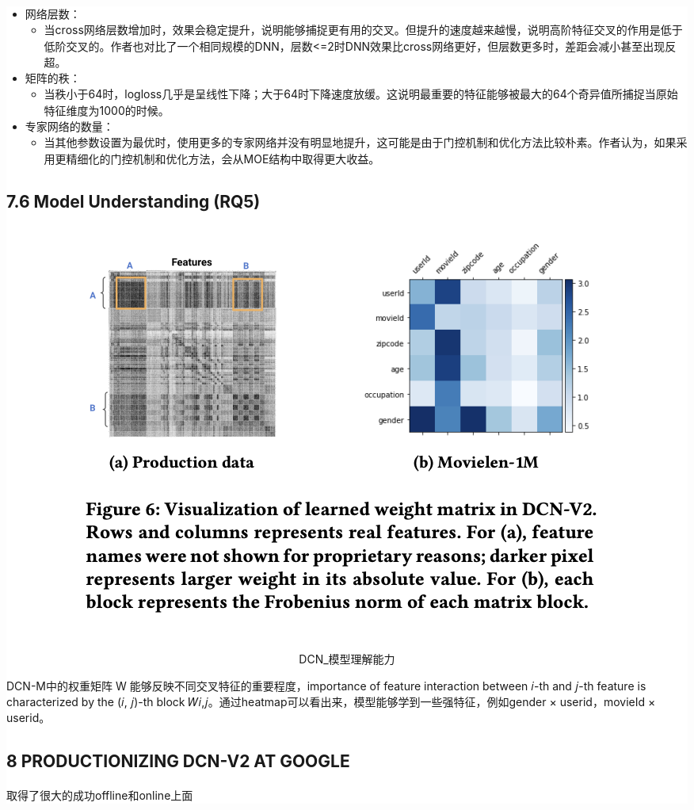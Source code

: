 - 网络层数： 
  - 当cross网络层数增加时，效果会稳定提升，说明能够捕捉更有用的交叉。但提升的速度越来越慢，说明高阶特征交叉的作用是低于低阶交叉的。作者也对比了一个相同规模的DNN，层数<=2时DNN效果比cross网络更好，但层数更多时，差距会减小甚至出现反超。
- 矩阵的秩：
  - 当秩小于64时，logloss几乎是呈线性下降；大于64时下降速度放缓。这说明最重要的特征能够被最大的64个奇异值所捕捉当原始特征维度为1000的时候。
- 专家网络的数量：
  - 当其他参数设置为最优时，使用更多的专家网络并没有明显地提升，这可能是由于门控机制和优化方法比较朴素。作者认为，如果采用更精细化的门控机制和优化方法，会从MOE结构中取得更大收益。

## 7.6 Model Understanding (RQ5)
<p style="text-align: center">
      <img src="./pics/DCN_V2/DCN_7.6_模型理解能力.png">
        <figcaption style="text-align: center">
          DCN_模型理解能力
        </figcaption>
      </img>
      </p>

DCN-M中的权重矩阵 W 能够反映不同交叉特征的重要程度，importance of feature interaction between 𝑖-th and 𝑗-th feature is characterized by the (𝑖, 𝑗)-th block 𝑊𝑖,𝑗。通过heatmap可以看出来，模型能够学到一些强特征，例如gender × userid，movieId × userid。

## 8 PRODUCTIONIZING DCN-V2 AT GOOGLE
取得了很大的成功offline和online上面
